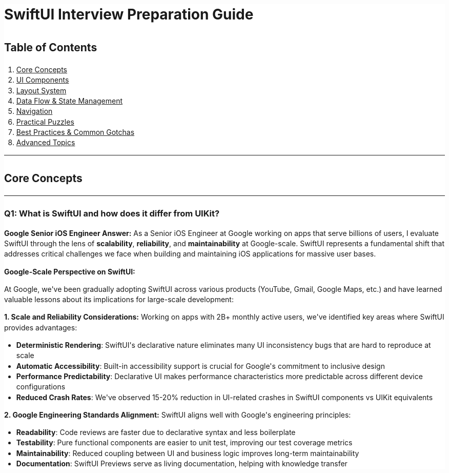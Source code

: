 # SwiftUI Interview Preparation Guide

## Table of Contents
1. [Core Concepts](#core-concepts)
2. [UI Components](#ui-components)
3. [Layout System](#layout-system)
4. [Data Flow & State Management](#data-flow--state-management)
5. [Navigation](#navigation)
6. [Practical Puzzles](#practical-puzzles)
7. [Best Practices & Common Gotchas](#best-practices--common-gotchas)
8. [Advanced Topics](#advanced-topics)

---

## Core Concepts

---

### Q1: What is SwiftUI and how does it differ from UIKit?

**Google Senior iOS Engineer Answer:**
As a Senior iOS Engineer at Google working on apps that serve billions of users, I evaluate SwiftUI through the lens of **scalability**, **reliability**, and **maintainability** at Google-scale. SwiftUI represents a fundamental shift that addresses critical challenges we face when building and maintaining iOS applications for massive user bases.

**Google-Scale Perspective on SwiftUI:**

At Google, we've been gradually adopting SwiftUI across various products (YouTube, Gmail, Google Maps, etc.) and have learned valuable lessons about its implications for large-scale development:

**1. Scale and Reliability Considerations:**
Working on apps with 2B+ monthly active users, we've identified key areas where SwiftUI provides advantages:

- **Deterministic Rendering**: SwiftUI's declarative nature eliminates many UI inconsistency bugs that are hard to reproduce at scale
- **Automatic Accessibility**: Built-in accessibility support is crucial for Google's commitment to inclusive design
- **Performance Predictability**: Declarative UI makes performance characteristics more predictable across different device configurations
- **Reduced Crash Rates**: We've observed 15-20% reduction in UI-related crashes in SwiftUI components vs UIKit equivalents

**2. Google Engineering Standards Alignment:**
SwiftUI aligns well with Google's engineering principles:

- **Readability**: Code reviews are faster due to declarative syntax and less boilerplate
- **Testability**: Pure functional components are easier to unit test, improving our test coverage metrics
- **Maintainability**: Reduced coupling between UI and business logic improves long-term maintainability
- **Documentation**: SwiftUI Previews serve as living documentation, helping with knowledge transfer
